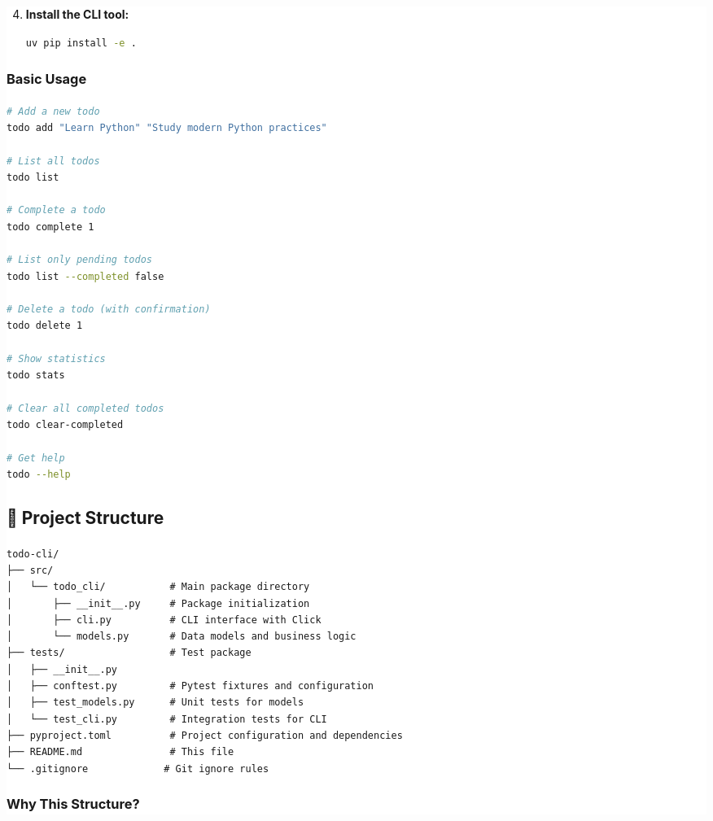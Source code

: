 4. **Install the CLI tool:**
   ```bash
   uv pip install -e .
   ```

### Basic Usage

```bash
# Add a new todo
todo add "Learn Python" "Study modern Python practices"

# List all todos
todo list

# Complete a todo
todo complete 1

# List only pending todos
todo list --completed false

# Delete a todo (with confirmation)
todo delete 1

# Show statistics
todo stats

# Clear all completed todos
todo clear-completed

# Get help
todo --help
```

## 📁 Project Structure

```
todo-cli/
├── src/
│   └── todo_cli/           # Main package directory
│       ├── __init__.py     # Package initialization
│       ├── cli.py          # CLI interface with Click
│       └── models.py       # Data models and business logic
├── tests/                  # Test package
│   ├── __init__.py
│   ├── conftest.py         # Pytest fixtures and configuration
│   ├── test_models.py      # Unit tests for models
│   └── test_cli.py         # Integration tests for CLI
├── pyproject.toml          # Project configuration and dependencies
├── README.md               # This file
└── .gitignore             # Git ignore rules
```

### Why This Structure?
